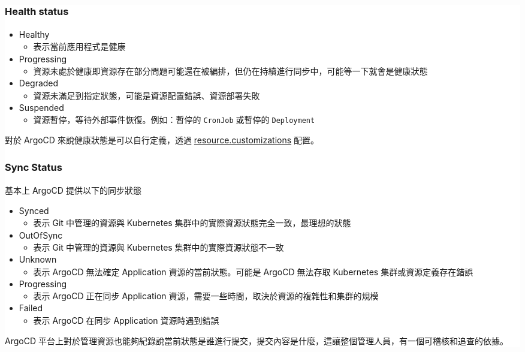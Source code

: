 ### Health status

- Healthy 
  - 表示當前應用程式是健康
- Progressing 
  - 資源未處於健康即資源存在部分問題可能還在被編排，但仍在持續進行同步中，可能等一下就會是健康狀態
- Degraded 
  - 資源未滿足到指定狀態，可能是資源配置錯誤、資源部署失敗
- Suspended 
  - 資源暫停，等待外部事件恢復。例如：暫停的 `CronJob` 或暫停的 `Deployment`

對於 ArgoCD 來說健康狀態是可以自行定義，透過 [resource.customizations](https://argo-cd.readthedocs.io/en/stable/operator-manual/health/#way-1-define-a-custom-health-check-in-argocd-cm-configmap) 配置。

### Sync Status

基本上 ArgoCD 提供以下的同步狀態

- Synced
  - 表示 Git 中管理的資源與 Kubernetes 集群中的實際資源狀態完全一致，最理想的狀態
- OutOfSync
  - 表示 Git 中管理的資源與 Kubernetes 集群中的實際資源狀態不一致
- Unknown
  - 表示 ArgoCD 無法確定 Application 資源的當前狀態。可能是 ArgoCD 無法存取 Kubernetes 集群或資源定義存在錯誤
- Progressing
  - 表示 ArgoCD 正在同步 Application 資源，需要一些時間，取決於資源的複雜性和集群的規模
- Failed
  - 表示 ArgoCD 在同步 Application 資源時遇到錯誤


ArgoCD 平台上對於管理資源也能夠紀錄說當前狀態是誰進行提交，提交內容是什麼，這讓整個管理人員，有一個可稽核和追查的依據。 

